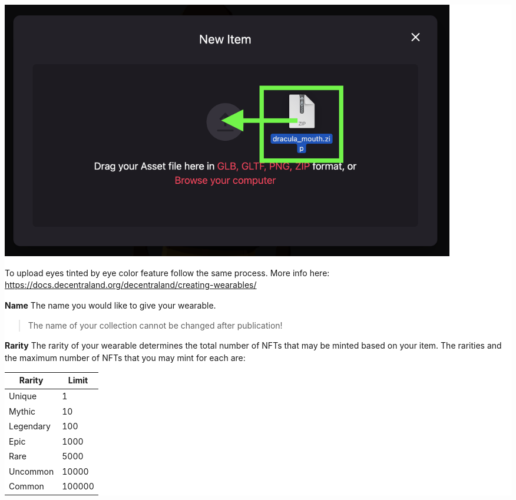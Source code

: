 <img width="755" alt="add zip" src="/images/media/upload-wearable.png" />

To upload eyes tinted by eye color feature follow the same process. More info here: https://docs.decentraland.org/decentraland/creating-wearables/

**Name**
The name you would like to give your wearable.

> The name of your collection cannot be changed after publication!

**Rarity**
The rarity of your wearable determines the total number of NFTs that may be minted based on your item. The rarities and the maximum number of NFTs that you may mint for each are:

| Rarity    | Limit  |
| --------- | ------ |
| Unique    | 1      |
| Mythic    | 10     |
| Legendary | 100    |
| Epic      | 1000   |
| Rare      | 5000   |
| Uncommon  | 10000  |
| Common    | 100000 |
